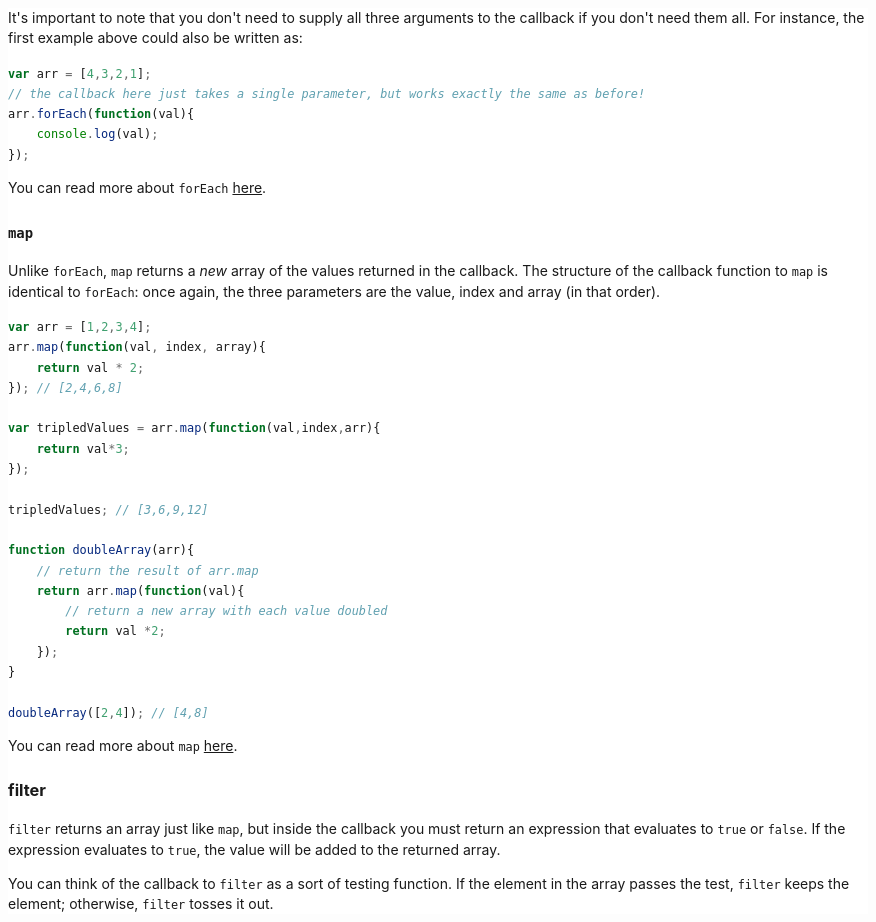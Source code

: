 It's important to note that you don't need to supply all three arguments to the callback if you don't need them all. For instance, the first example above could also be written as:

```javascript
var arr = [4,3,2,1];
// the callback here just takes a single parameter, but works exactly the same as before!
arr.forEach(function(val){
	console.log(val);
});
```

You can read more about `forEach` [here](https://developer.mozilla.org/en-US/docs/Web/JavaScript/Reference/Global_Objects/Array/foreach).

### `map`

Unlike `forEach`, `map` returns a _new_ array of the values returned in the callback. The structure of the callback function to `map` is identical to `forEach`: once again, the three parameters are the value, index and array (in that order).

```javascript
var arr = [1,2,3,4];
arr.map(function(val, index, array){
	return val * 2;
}); // [2,4,6,8]

var tripledValues = arr.map(function(val,index,arr){
    return val*3;
});

tripledValues; // [3,6,9,12]

function doubleArray(arr){
    // return the result of arr.map
    return arr.map(function(val){
        // return a new array with each value doubled
        return val *2;
    });
}

doubleArray([2,4]); // [4,8]
```

You can read more about `map` [here](https://developer.mozilla.org/en-US/docs/Web/JavaScript/Reference/Global_Objects/Array/map).

### filter

`filter` returns an array just like `map`, but inside the callback you must return an expression that evaluates to `true` or `false`. If the expression evaluates to `true`, the value will be added to the returned array. 

You can think of the callback to `filter` as a sort of testing function. If the element in the array passes the test, `filter` keeps the element; otherwise, `filter` tosses it out.
